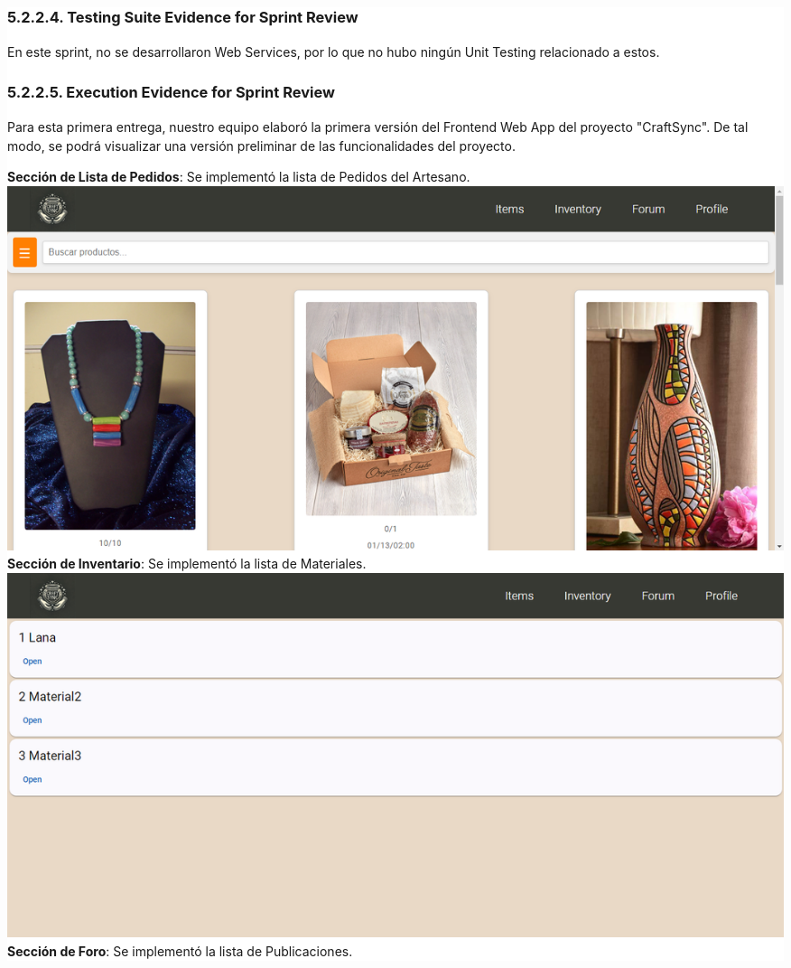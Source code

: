 ### 5.2.2.4. Testing Suite Evidence for Sprint Review

En este sprint, no se desarrollaron Web Services, por lo que no hubo ningún Unit Testing relacionado a estos.

### 5.2.2.5. Execution Evidence for Sprint Review

Para esta primera entrega, nuestro equipo elaboró la primera versión del Frontend Web App del proyecto "CraftSync". De tal modo, se podrá visualizar una versión preliminar de las funcionalidades del proyecto.

**Sección de Lista de Pedidos**: Se implementó la lista de Pedidos del Artesano.
![alt text](../assets/img/evidence2-1.png)
**Sección de Inventario**: Se implementó la lista de Materiales.
![alt text](../assets/img/evidence2-2.png)
**Sección de Foro**: Se implementó la lista de Publicaciones.